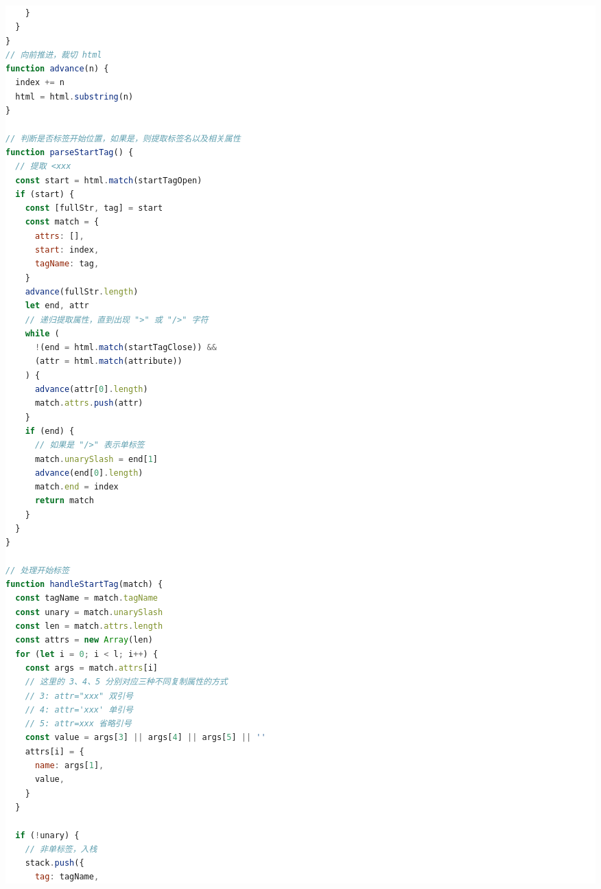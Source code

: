 ```js
    }
  }
}
// 向前推进，裁切 html
function advance(n) {
  index += n
  html = html.substring(n)
}

// 判断是否标签开始位置，如果是，则提取标签名以及相关属性
function parseStartTag() {
  // 提取 <xxx
  const start = html.match(startTagOpen)
  if (start) {
    const [fullStr, tag] = start
    const match = {
      attrs: [],
      start: index,
      tagName: tag,
    }
    advance(fullStr.length)
    let end, attr
    // 递归提取属性，直到出现 ">" 或 "/>" 字符
    while (
      !(end = html.match(startTagClose)) &&
      (attr = html.match(attribute))
    ) {
      advance(attr[0].length)
      match.attrs.push(attr)
    }
    if (end) {
      // 如果是 "/>" 表示单标签
      match.unarySlash = end[1]
      advance(end[0].length)
      match.end = index
      return match
    }
  }
}

// 处理开始标签
function handleStartTag(match) {
  const tagName = match.tagName
  const unary = match.unarySlash
  const len = match.attrs.length
  const attrs = new Array(len)
  for (let i = 0; i < l; i++) {
    const args = match.attrs[i]
    // 这里的 3、4、5 分别对应三种不同复制属性的方式
    // 3: attr="xxx" 双引号
    // 4: attr='xxx' 单引号
    // 5: attr=xxx 省略引号
    const value = args[3] || args[4] || args[5] || ''
    attrs[i] = {
      name: args[1],
      value,
    }
  }

  if (!unary) {
    // 非单标签，入栈
    stack.push({
      tag: tagName,
```